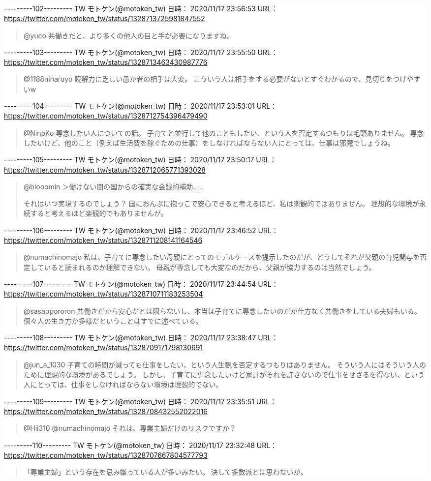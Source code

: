 ---------102---------
TW モトケン(@motoken_tw) 日時： 2020/11/17 23:56:53 URL： https://twitter.com/motoken_tw/status/1328713725981847552
> @yuco 共働きだと、より多くの他人の目と手が必要になりますね。

---------103---------
TW モトケン(@motoken_tw) 日時： 2020/11/17 23:55:50 URL： https://twitter.com/motoken_tw/status/1328713463430987776
> @1188ninaruyo 読解力に乏しい愚か者の相手は大変。
> こういう人は相手をする必要がないとすぐわかるので、見切りをつけやすいw

---------104---------
TW モトケン(@motoken_tw) 日時： 2020/11/17 23:53:01 URL： https://twitter.com/motoken_tw/status/1328712754396479490
> @NinpKo 専念したい人についての話。
> 子育てと並行して他のこともしたい、という人を否定するつもりは毛頭ありません。
> 専念したいけど、他のこと（例えば生活費を稼ぐための仕事）をしなければならない人にとっては、仕事は邪魔でしょうね。

---------105---------
TW モトケン(@motoken_tw) 日時： 2020/11/17 23:50:17 URL： https://twitter.com/motoken_tw/status/1328712065771393028
> @blooomin ＞働けない間の国からの確実な金銭的補助.....
> 
> それはいつ実現するのでしょう？
> 国におんぶに抱っこで安心できると考えるほど、私は楽観的ではありません。
> 理想的な環境が永続すると考えるほど楽観的でもありませんが。

---------106---------
TW モトケン(@motoken_tw) 日時： 2020/11/17 23:46:52 URL： https://twitter.com/motoken_tw/status/1328711208141164546
> @numachinomajo 私は、子育てに専念したい母親にとってのモデルケースを提示したのだが、どうしてそれが父親の育児関与を否定していると読まれるのか理解できない。
> 母親が専念しても大変なのだから、父親が協力するのは当然でしょう。

---------107---------
TW モトケン(@motoken_tw) 日時： 2020/11/17 23:44:54 URL： https://twitter.com/motoken_tw/status/1328710711183253504
> @sasappororon 共働きだから安心だとは限らないし、本当は子育てに専念したいのだが仕方なく共働きをしている夫婦もいる。
> 個々人の生き方が多様だということはすでに述べている。

---------108---------
TW モトケン(@motoken_tw) 日時： 2020/11/17 23:38:47 URL： https://twitter.com/motoken_tw/status/1328709171798130691
> @jun_a_1030 子育ての時間が減っても仕事をしたい、という人生観を否定するつもりはありません。
> そういう人にはそういう人のために理想的な環境があるでしょう。
> しかし、子育てに専念したいけど家計がそれを許さないので仕事をせざるを得ない、という人にとっては、仕事をしなければならない環境は理想的でない。

---------109---------
TW モトケン(@motoken_tw) 日時： 2020/11/17 23:35:51 URL： https://twitter.com/motoken_tw/status/1328708432552022016
> @Hii310 @numachinomajo それは、専業主婦だけのリスクですか？

---------110---------
TW モトケン(@motoken_tw) 日時： 2020/11/17 23:32:48 URL： https://twitter.com/motoken_tw/status/1328707667804577793
> 「専業主婦」という存在を忌み嫌っている人が多いみたい。
> 決して多数派とは思わないが。
